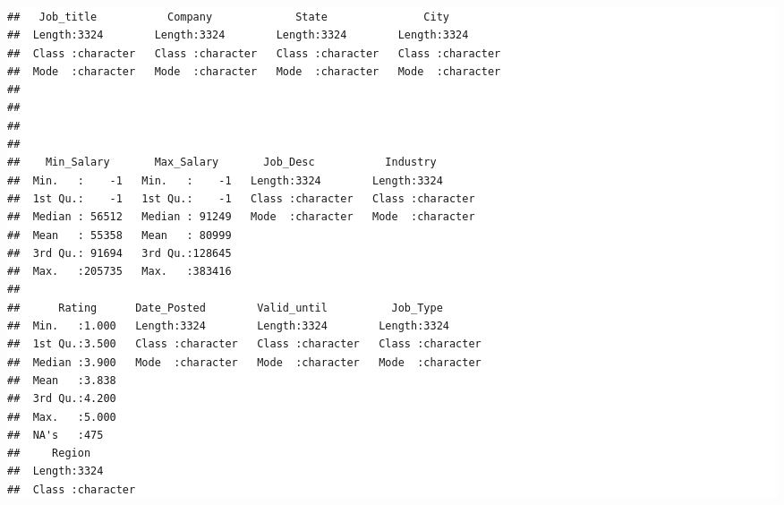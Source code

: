     ##   Job_title           Company             State               City          
    ##  Length:3324        Length:3324        Length:3324        Length:3324       
    ##  Class :character   Class :character   Class :character   Class :character  
    ##  Mode  :character   Mode  :character   Mode  :character   Mode  :character  
    ##                                                                             
    ##                                                                             
    ##                                                                             
    ##                                                                             
    ##    Min_Salary       Max_Salary       Job_Desc           Industry        
    ##  Min.   :    -1   Min.   :    -1   Length:3324        Length:3324       
    ##  1st Qu.:    -1   1st Qu.:    -1   Class :character   Class :character  
    ##  Median : 56512   Median : 91249   Mode  :character   Mode  :character  
    ##  Mean   : 55358   Mean   : 80999                                        
    ##  3rd Qu.: 91694   3rd Qu.:128645                                        
    ##  Max.   :205735   Max.   :383416                                        
    ##                                                                         
    ##      Rating      Date_Posted        Valid_until          Job_Type        
    ##  Min.   :1.000   Length:3324        Length:3324        Length:3324       
    ##  1st Qu.:3.500   Class :character   Class :character   Class :character  
    ##  Median :3.900   Mode  :character   Mode  :character   Mode  :character  
    ##  Mean   :3.838                                                           
    ##  3rd Qu.:4.200                                                           
    ##  Max.   :5.000                                                           
    ##  NA's   :475                                                             
    ##     Region         
    ##  Length:3324       
    ##  Class :character  
